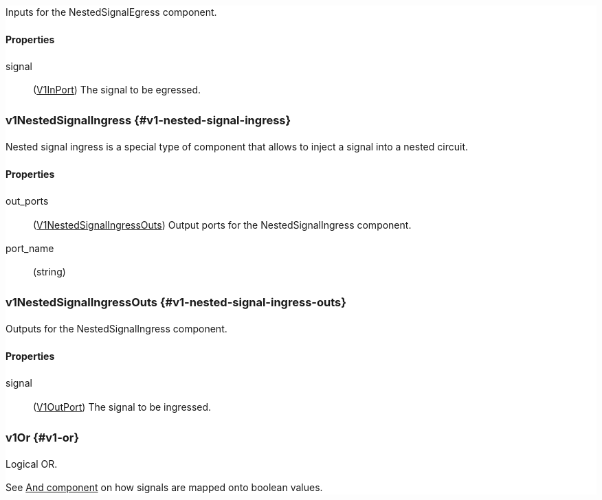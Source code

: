 Inputs for the NestedSignalEgress component.

#### Properties

<dl>
<dt>signal</dt>
<dd>

([V1InPort](#v1-in-port)) The signal to be egressed.

</dd>
</dl>

### v1NestedSignalIngress {#v1-nested-signal-ingress}

Nested signal ingress is a special type of component that allows to inject a signal into a nested circuit.

#### Properties

<dl>
<dt>out_ports</dt>
<dd>

([V1NestedSignalIngressOuts](#v1-nested-signal-ingress-outs)) Output ports for the NestedSignalIngress component.

</dd>
<dt>port_name</dt>
<dd>

(string)

</dd>
</dl>

### v1NestedSignalIngressOuts {#v1-nested-signal-ingress-outs}

Outputs for the NestedSignalIngress component.

#### Properties

<dl>
<dt>signal</dt>
<dd>

([V1OutPort](#v1-out-port)) The signal to be ingressed.

</dd>
</dl>

### v1Or {#v1-or}

Logical OR.

See [And component](#v1-and) on how signals are mapped onto boolean values.

